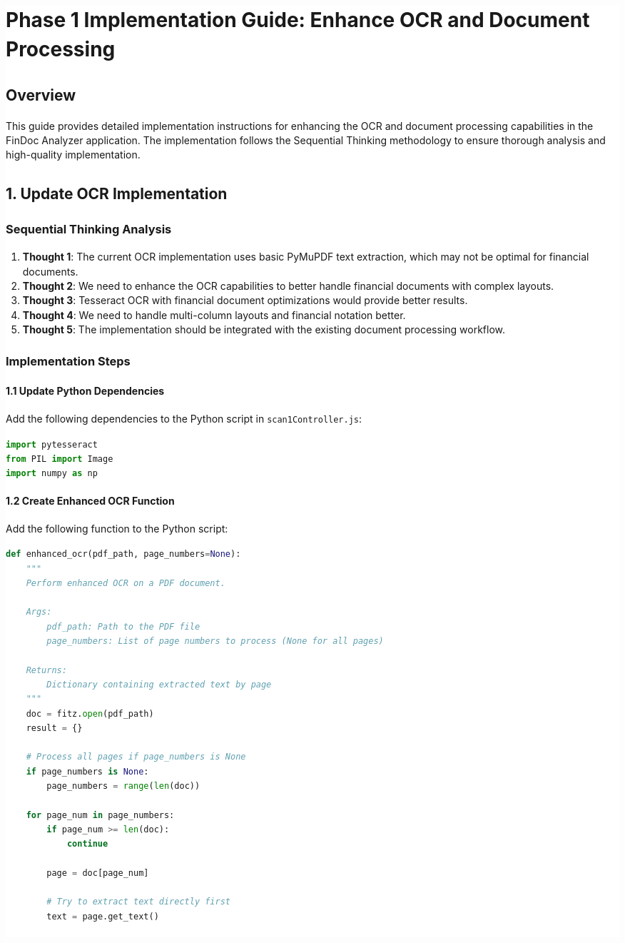# Phase 1 Implementation Guide: Enhance OCR and Document Processing

## Overview
This guide provides detailed implementation instructions for enhancing the OCR and document processing capabilities in the FinDoc Analyzer application. The implementation follows the Sequential Thinking methodology to ensure thorough analysis and high-quality implementation.

## 1. Update OCR Implementation

### Sequential Thinking Analysis
1. **Thought 1**: The current OCR implementation uses basic PyMuPDF text extraction, which may not be optimal for financial documents.
2. **Thought 2**: We need to enhance the OCR capabilities to better handle financial documents with complex layouts.
3. **Thought 3**: Tesseract OCR with financial document optimizations would provide better results.
4. **Thought 4**: We need to handle multi-column layouts and financial notation better.
5. **Thought 5**: The implementation should be integrated with the existing document processing workflow.

### Implementation Steps

#### 1.1 Update Python Dependencies
Add the following dependencies to the Python script in `scan1Controller.js`:

```python
import pytesseract
from PIL import Image
import numpy as np
```

#### 1.2 Create Enhanced OCR Function
Add the following function to the Python script:

```python
def enhanced_ocr(pdf_path, page_numbers=None):
    """
    Perform enhanced OCR on a PDF document.
    
    Args:
        pdf_path: Path to the PDF file
        page_numbers: List of page numbers to process (None for all pages)
        
    Returns:
        Dictionary containing extracted text by page
    """
    doc = fitz.open(pdf_path)
    result = {}
    
    # Process all pages if page_numbers is None
    if page_numbers is None:
        page_numbers = range(len(doc))
    
    for page_num in page_numbers:
        if page_num >= len(doc):
            continue
            
        page = doc[page_num]
        
        # Try to extract text directly first
        text = page.get_text()
        
```